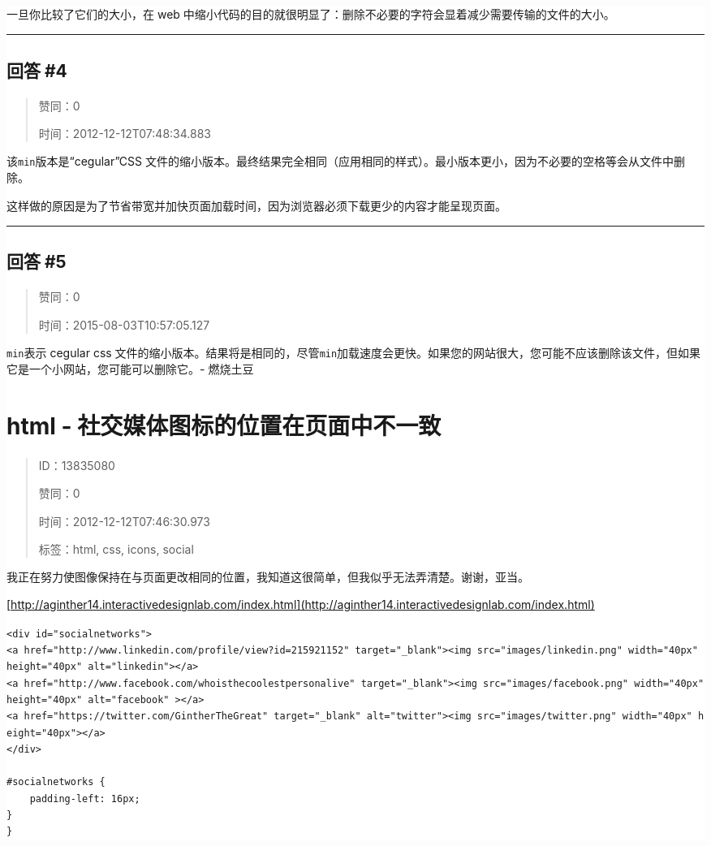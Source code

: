 一旦你比较了它们的大小，在 web 中缩小代码的目的就很明显了：删除不必要的字符会显着减少需要传输的文件的大小。

* * *

## 回答 #4

> 赞同：0
> 
> 时间：2012-12-12T07:48:34.883

该`min`版本是“cegular”CSS 文件的缩小版本。最终结果完全相同（应用相同的样式）。最小版本更小，因为不必要的空格等会从文件中删除。

这样做的原因是为了节省带宽并加快页面加载时间，因为浏览器必须下载更少的内容才能呈现页面。

* * *

## 回答 #5

> 赞同：0
> 
> 时间：2015-08-03T10:57:05.127

`min`表示 cegular css 文件的缩小版本。结果将是相同的，尽管`min`加载速度会更快。如果您的网站很大，您可能不应该删除该文件，但如果它是一个小网站，您可能可以删除它。- 燃烧土豆

# html - 社交媒体图标的位置在页面中不一致

> ID：13835080
> 
> 赞同：0
> 
> 时间：2012-12-12T07:46:30.973
> 
> 标签：html, css, icons, social

我正在努力使图像保持在与页面更改相同的位置，我知道这很简单，但我似乎无法弄清楚。谢谢，亚当。

[http://aginther14.interactivedesignlab.com/index.html](http://aginther14.interactivedesignlab.com/index.html)

```
<div id="socialnetworks">
<a href="http://www.linkedin.com/profile/view?id=215921152" target="_blank"><img src="images/linkedin.png" width="40px" height="40px" alt="linkedin"></a>
<a href="http://www.facebook.com/whoisthecoolestpersonalive" target="_blank"><img src="images/facebook.png" width="40px" height="40px" alt="facebook" ></a>
<a href="https://twitter.com/GintherTheGreat" target="_blank" alt="twitter"><img src="images/twitter.png" width="40px" height="40px"></a>
</div>

#socialnetworks {
    padding-left: 16px;
}
} 
```
